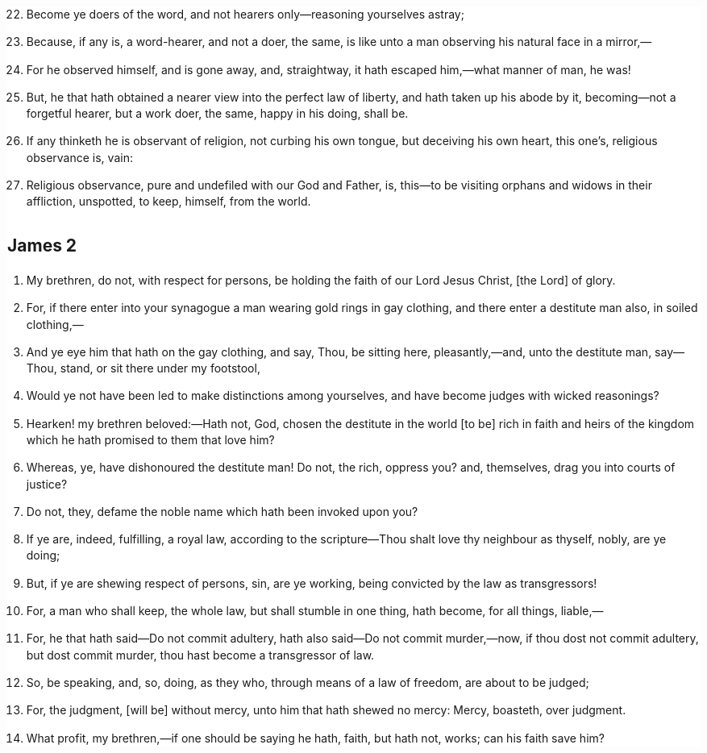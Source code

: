 22. Become ye doers of the word, and not hearers only—reasoning yourselves astray;

23. Because, if any is, a word-hearer, and not a doer, the same, is like unto a man observing his natural face in a mirror,—

24. For he observed himself, and is gone away, and, straightway, it hath escaped him,—what manner of man, he was!

25. But, he that hath obtained a nearer view into the perfect law of liberty, and hath taken up his abode by it, becoming—not a forgetful hearer, but a work doer, the same, happy in his doing, shall be.

26. If any thinketh he is observant of religion, not curbing his own tongue, but deceiving his own heart, this one’s, religious observance is, vain:

27. Religious observance, pure and undefiled with our God and Father, is, this—to be visiting orphans and widows in their affliction, unspotted, to keep, himself, from the world.  

## James 2

1. My brethren, do not, with respect for persons, be holding the faith of our Lord Jesus Christ, [the Lord] of glory.

2. For, if there enter into your synagogue a man wearing gold rings in gay clothing, and there enter a destitute man also, in soiled clothing,—

3. And ye eye him that hath on the gay clothing, and say, Thou, be sitting here, pleasantly,—and, unto the destitute man, say—Thou, stand, or sit there under my footstool,

4. Would ye not have been led to make distinctions among yourselves, and have become judges with wicked reasonings?

5. Hearken! my brethren beloved:—Hath not, God, chosen the destitute in the world [to be] rich in faith and heirs of the kingdom which he hath promised to them that love him?

6. Whereas, ye, have dishonoured the destitute man! Do not, the rich, oppress you? and, themselves, drag you into courts of justice?

7. Do not, they, defame the noble name which hath been invoked upon you? 

8.  If ye are, indeed, fulfilling, a royal law, according to the scripture—Thou shalt love thy neighbour as thyself, nobly, are ye doing;

9. But, if ye are shewing respect of persons, sin, are ye working, being convicted by the law as transgressors!

10. For, a man who shall keep, the whole law, but shall stumble in one thing, hath become, for all things, liable,—

11. For, he that hath said—Do not commit adultery, hath also said—Do not commit murder,—now, if thou dost not commit adultery, but dost commit murder, thou hast become a transgressor of law.

12. So, be speaking, and, so, doing, as they who, through means of a law of freedom, are about to be judged;

13. For, the judgment, [will be] without mercy, unto him that hath shewed no mercy: Mercy, boasteth, over judgment. 

14.  What profit, my brethren,—if one should be saying he hath, faith, but hath not, works; can his faith save him?
